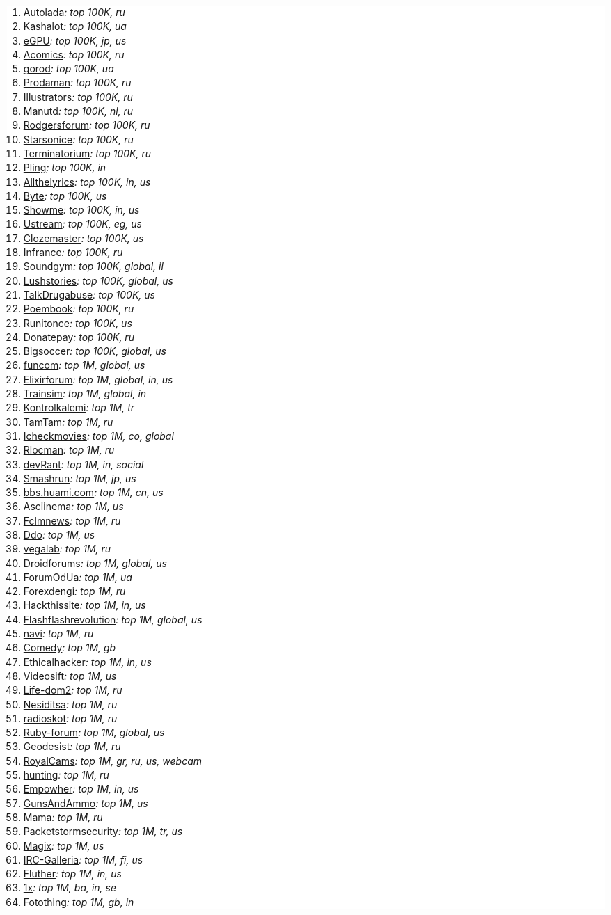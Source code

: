 1. [Autolada](https://www.autolada.ru/)*: top 100K, ru*
1. [Kashalot](https://kashalot.com)*: top 100K, ua*
1. [eGPU](https://egpu.io/)*: top 100K, jp, us*
1. [Acomics](https://acomics.ru)*: top 100K, ru*
1. [gorod](https://forum.gorod.dp.ua/)*: top 100K, ua*
1. [Prodaman](https://prodaman.ru)*: top 100K, ru*
1. [Illustrators](https://illustrators.ru)*: top 100K, ru*
1. [Manutd](https://manutd.one)*: top 100K, nl, ru*
1. [Rodgersforum](https://rodgersforum.borda.ru)*: top 100K, ru*
1. [Starsonice](https://starsonice.borda.ru)*: top 100K, ru*
1. [Terminatorium](https://terminatorium.borda.ru/)*: top 100K, ru*
1. [Pling](https://www.pling.com/)*: top 100K, in*
1. [Allthelyrics](https://www.allthelyrics.com)*: top 100K, in, us*
1. [Byte](https://community.byte.co)*: top 100K, us*
1. [Showme](https://www.showme.com)*: top 100K, in, us*
1. [Ustream](http://www.ustream.tv)*: top 100K, eg, us*
1. [Clozemaster](https://www.clozemaster.com)*: top 100K, us*
1. [Infrance](https://www.infrance.su/)*: top 100K, ru*
1. [Soundgym](https://www.soundgym.co)*: top 100K, global, il*
1. [Lushstories](https://www.lushstories.com)*: top 100K, global, us*
1. [TalkDrugabuse](https://talk.drugabuse.com)*: top 100K, us*
1. [Poembook](https://poembook.ru)*: top 100K, ru*
1. [Runitonce](https://www.runitonce.com/)*: top 100K, us*
1. [Donatepay](https://donatepay.ru)*: top 100K, ru*
1. [Bigsoccer](https://www.bigsoccer.com)*: top 100K, global, us*
1. [funcom](https://forums.funcom.com)*: top 1M, global, us*
1. [Elixirforum](https://elixirforum.com)*: top 1M, global, in, us*
1. [Trainsim](https://www.trainsim.com/)*: top 1M, global, in*
1. [Kontrolkalemi](https://www.kontrolkalemi.com)*: top 1M, tr*
1. [TamTam](https://tamtam.chat/)*: top 1M, ru*
1. [Icheckmovies](https://www.icheckmovies.com/)*: top 1M, co, global*
1. [Rlocman](https://www.rlocman.ru)*: top 1M, ru*
1. [devRant](https://devrant.com/)*: top 1M, in, social*
1. [Smashrun](https://smashrun.com/)*: top 1M, jp, us*
1. [bbs.huami.com](https://bbs.huami.com)*: top 1M, cn, us*
1. [Asciinema](https://asciinema.org)*: top 1M, us*
1. [Fclmnews](https://fclmnews.ru)*: top 1M, ru*
1. [Ddo](https://www.ddo.com)*: top 1M, us*
1. [vegalab](http://forum.vegalab.ru/member.php?username=alexcryke)*: top 1M, ru*
1. [Droidforums](http://www.droidforums.net/)*: top 1M, global, us*
1. [ForumOdUa](https://forumodua.com)*: top 1M, ua*
1. [Forexdengi](https://forexdengi.com/)*: top 1M, ru*
1. [Hackthissite](https://www.hackthissite.org)*: top 1M, in, us*
1. [Flashflashrevolution](http://www.flashflashrevolution.com)*: top 1M, global, us*
1. [navi](http://forum.navi.gg/)*: top 1M, ru*
1. [Comedy](https://www.comedy.co.uk)*: top 1M, gb*
1. [Ethicalhacker](https://www.ethicalhacker.net)*: top 1M, in, us*
1. [Videosift](https://videosift.com)*: top 1M, us*
1. [Life-dom2](https://life-dom2.su)*: top 1M, ru*
1. [Nesiditsa](https://nesiditsa.ru)*: top 1M, ru*
1. [radioskot](https://radioskot.ru/)*: top 1M, ru*
1. [Ruby-forum](https://www.ruby-forum.com/)*: top 1M, global, us*
1. [Geodesist](https://geodesist.ru)*: top 1M, ru*
1. [RoyalCams](https://royalcams.com)*: top 1M, gr, ru, us, webcam*
1. [hunting](https://www.hunting.ru/forum/)*: top 1M, ru*
1. [Empowher](https://www.empowher.com)*: top 1M, in, us*
1. [GunsAndAmmo](https://gunsandammo.com/)*: top 1M, us*
1. [Mama](https://mama.ru)*: top 1M, ru*
1. [Packetstormsecurity](https://packetstormsecurity.com)*: top 1M, tr, us*
1. [Magix](https://www.magix.info)*: top 1M, us*
1. [IRC-Galleria](https://irc-galleria.net)*: top 1M, fi, us*
1. [Fluther](https://www.fluther.com/)*: top 1M, in, us*
1. [1x](https://1x.com)*: top 1M, ba, in, se*
1. [Fotothing](http://www.fotothing.com)*: top 1M, gb, in*